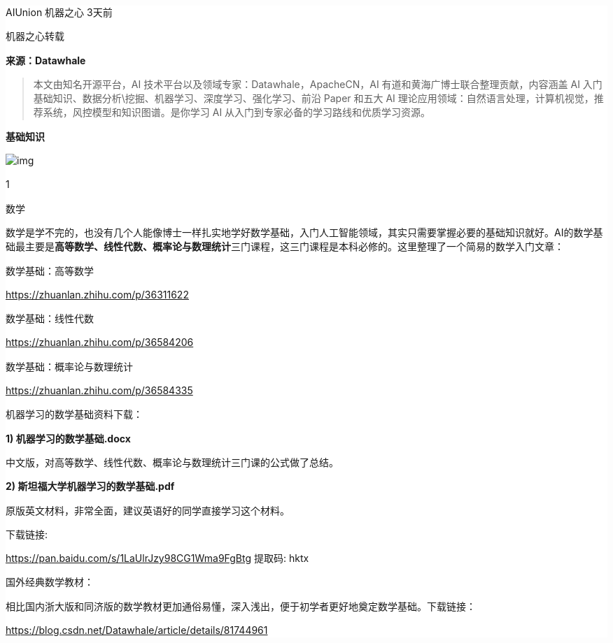  

AIUnion 机器之心 3天前

机器之心转载

**来源：Datawhale**

> 本文由知名开源平台，AI 技术平台以及领域专家：Datawhale，ApacheCN，AI 有道和黄海广博士联合整理贡献，内容涵盖 AI 入门基础知识、数据分析\挖掘、机器学习、深度学习、强化学习、前沿 Paper 和五大 AI 理论应用领域：自然语言处理，计算机视觉，推荐系统，风控模型和知识图谱。是你学习 AI 从入门到专家必备的学习路线和优质学习资源。

 

**基础知识**

 

![img](https://mmbiz.qpic.cn/mmbiz_png/vI9nYe94fsExCMoiaZXxPKDDzQOWlsjy5xFF08qGKBAq4WnlHprfhG0GSVc9E7ayH0InWOXia2ibBjT7NyAiauLXGw/640?wx_fmt=png&tp=webp&wxfrom=5&wx_lazy=1&wx_co=1)

 

1

数学

数学是学不完的，也没有几个人能像博士一样扎实地学好数学基础，入门人工智能领域，其实只需要掌握必要的基础知识就好。AI的数学基础最主要是**高等数学、线性代数、概率论与数理统计**三门课程，这三门课程是本科必修的。这里整理了一个简易的数学入门文章：

 

数学基础：高等数学

https://zhuanlan.zhihu.com/p/36311622

数学基础：线性代数

https://zhuanlan.zhihu.com/p/36584206

数学基础：概率论与数理统计

https://zhuanlan.zhihu.com/p/36584335

 

机器学习的数学基础资料下载：

 

**1) 机器学习的数学基础.docx**

中文版，对高等数学、线性代数、概率论与数理统计三门课的公式做了总结。

**2) 斯坦福大学机器学习的数学基础.pdf**

原版英文材料，非常全面，建议英语好的同学直接学习这个材料。

下载链接: 

https://pan.baidu.com/s/1LaUlrJzy98CG1Wma9FgBtg 提取码: hktx

 

国外经典数学教材：

相比国内浙大版和同济版的数学教材更加通俗易懂，深入浅出，便于初学者更好地奠定数学基础。下载链接：

https://blog.csdn.net/Datawhale/article/details/81744961

 